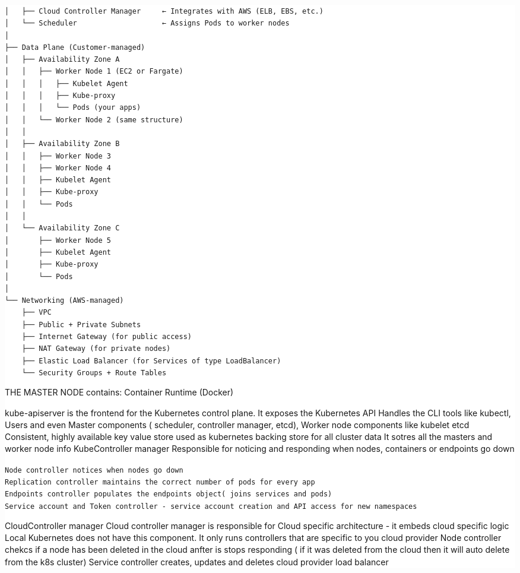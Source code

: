 ```
│   ├── Cloud Controller Manager     ← Integrates with AWS (ELB, EBS, etc.)
│   └── Scheduler                    ← Assigns Pods to worker nodes
│
├── Data Plane (Customer-managed)
│   ├── Availability Zone A
│   │   ├── Worker Node 1 (EC2 or Fargate)
│   │   │   ├── Kubelet Agent
│   │   │   ├── Kube-proxy
│   │   │   └── Pods (your apps)
│   │   └── Worker Node 2 (same structure)
│   │
│   ├── Availability Zone B
│   │   ├── Worker Node 3
│   │   ├── Worker Node 4
│   │   ├── Kubelet Agent
│   │   ├── Kube-proxy
│   │   └── Pods
│   │
│   └── Availability Zone C
│       ├── Worker Node 5
│       ├── Kubelet Agent
│       ├── Kube-proxy
│       └── Pods
│
└── Networking (AWS-managed)
    ├── VPC
    ├── Public + Private Subnets
    ├── Internet Gateway (for public access)
    ├── NAT Gateway (for private nodes)
    ├── Elastic Load Balancer (for Services of type LoadBalancer)
    └── Security Groups + Route Tables
```
THE MASTER NODE contains:
Container Runtime (Docker)

kube-apiserver
	is the frontend for the Kubernetes control plane. It exposes the Kubernetes API
	Handles the CLI tools like kubectl, Users and even Master components ( scheduler, controller manager, etcd), Worker node components like kubelet
etcd
	Consistent, highly available key value store used as kubernetes backing store for all cluster data
	It sotres all the masters and worker node info
KubeController manager
	Responsible for noticing and responding when nodes, containers or endpoints go down
	
	Node controller notices when nodes go down
	Replication controller maintains the correct number of pods for every app
	Endpoints controller populates the endpoints object( joins services and pods)
	Service account and Token controller - service account creation and API access for new namespaces

CloudController manager
	Cloud controller manager is responsible for Cloud specific architecture - it embeds cloud specific logic
	Local Kubernetes does not have this component.
	It only runs controllers that are specific to you cloud provider
	Node controller chekcs if a node has been deleted in the cloud anfter is stops responding ( if it was deleted from the cloud then it will auto delete from the k8s cluster)
	Service controller creates, updates and deletes cloud provider load balancer
